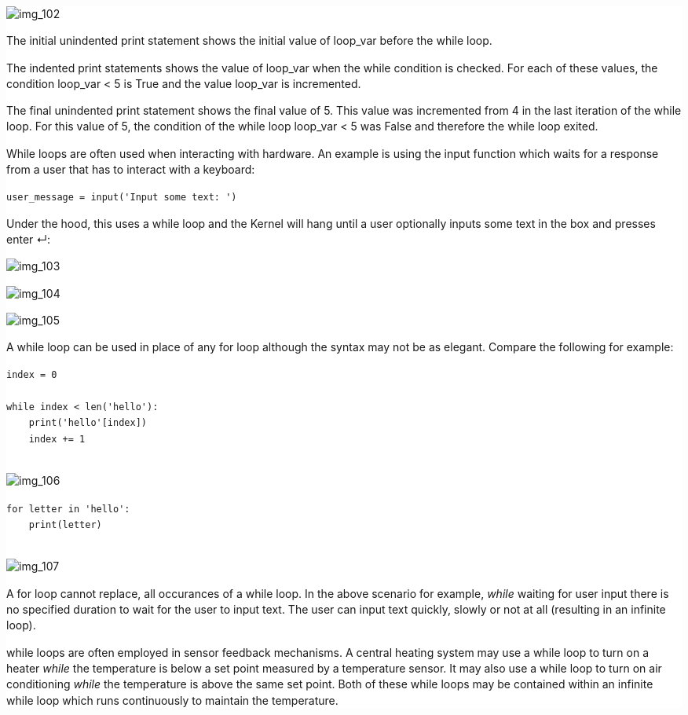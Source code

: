 ![img_102](./images/img_102.png)

The initial unindented print statement shows the initial value of loop_var before the while loop. 

The indented print statements shows the value of loop_var when the while condition is checked. For each of these values, the condition loop_var < 5 is True and the value loop_var is incremented.

The final unindented print statement shows the final value of 5. This value was incremented from 4 in the last iteration of the while loop. For this value of 5, the condition of the while loop loop_var < 5 was False and therefore the while loop exited. 

While loops are often used when interacting with hardware. An example is using the input function which waits for a response from a user that has to interact with a keyboard:

```
user_message = input('Input some text: ')
```

Under the hood, this uses a while loop and the Kernel will hang until a user optionally inputs some text in the box and presses enter ↵:

![img_103](./images/img_103.png)

![img_104](./images/img_104.png)

![img_105](./images/img_105.png)

A while loop can be used in place of any for loop although the syntax may not be as elegant. Compare the following for example:

```
index = 0

while index < len('hello'):
    print('hello'[index])
    index += 1


```

![img_106](./images/img_106.png)

```
for letter in 'hello':
    print(letter)


```

![img_107](./images/img_107.png)

A for loop cannot replace, all occurances of a while loop. In the above scenario for example, *while* waiting for user input there is no specified duration to wait for the user to input text. The user can input text quickly, slowly or not at all (resulting in an infinite loop). 

while loops are often employed in sensor feedback mechanisms. A central heating system may use a while loop to turn on a heater *while* the temperature is below a set point measured by a temperature sensor. It may also use a while loop to turn on air conditioning *while* the temperature is above the same set point. Both of these while loops may be contained within an infinite while loop which runs continuously to maintain the temperature.
